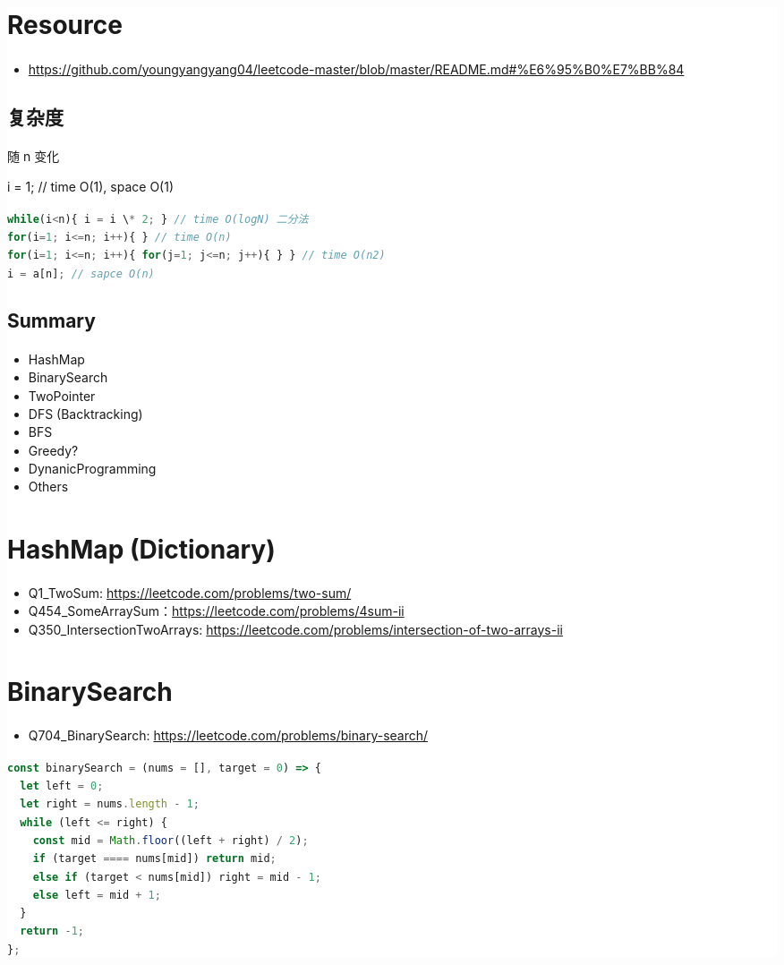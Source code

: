 # **Resource**

- https://github.com/youngyangyang04/leetcode-master/blob/master/README.md#%E6%95%B0%E7%BB%84

## 复杂度

随 n 变化

i = 1; // time O(1), space O(1)

```js
while(i<n){ i = i \* 2; } // time O(logN) 二分法
for(i=1; i<=n; i++){ } // time O(n)
for(i=1; i<=n; i++){ for(j=1; j<=n; j++){ } } // time O(n2)
i = a[n]; // sapce O(n)

```

## Summary

- HashMap
- BinarySearch
- TwoPointer
- DFS (Backtracking)
- BFS
- Greedy?
- DynanicProgramming
- Others

# **HashMap (Dictionary)**

- Q1_TwoSum: https://leetcode.com/problems/two-sum/
- Q454_SomeArraySum：https://leetcode.com/problems/4sum-ii
- Q350_IntersectionTwoArrays: https://leetcode.com/problems/intersection-of-two-arrays-ii

# **BinarySearch**

- Q704_BinarySearch: https://leetcode.com/problems/binary-search/

```js
const binarySearch = (nums = [], target = 0) => {
  let left = 0;
  let right = nums.length - 1;
  while (left <= right) {
    const mid = Math.floor((left + right) / 2);
    if (target ==== nums[mid]) return mid;
    else if (target < nums[mid]) right = mid - 1;
    else left = mid + 1;
  }
  return -1;
};
```
